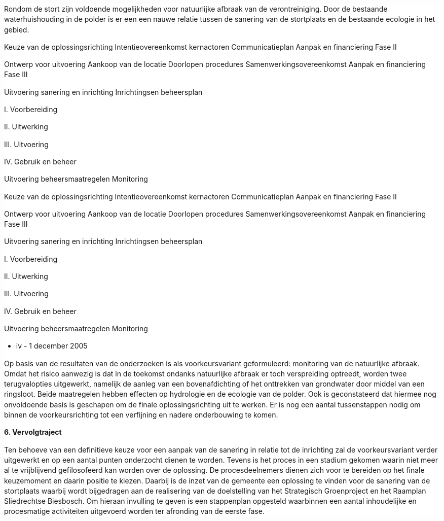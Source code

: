 Rondom de stort zijn voldoende mogelijkheden voor natuurlijke afbraak van de verontreiniging. Door de bestaande waterhuishouding in de polder is er een een nauwe relatie tussen de sanering van de stortplaats en de bestaande ecologie in het gebied. 

 Keuze van de oplossingsrichting Intentieovereenkomst kernactoren Communicatieplan Aanpak en financiering Fase II 

 Ontwerp voor uitvoering Aankoop van de locatie Doorlopen procedures Samenwerkingsovereenkomst Aanpak en financiering Fase III 

 Uitvoering sanering en inrichting Inrichtingsen beheersplan 

 I. Voorbereiding 

 II. Uitwerking 

 III. Uitvoering 

 IV. Gebruik en beheer 

 Uitvoering beheersmaatregelen Monitoring 

 Keuze van de oplossingsrichting Intentieovereenkomst kernactoren Communicatieplan Aanpak en financiering Fase II 

 Ontwerp voor uitvoering Aankoop van de locatie Doorlopen procedures Samenwerkingsovereenkomst Aanpak en financiering Fase III 

 Uitvoering sanering en inrichting Inrichtingsen beheersplan 

 I. Voorbereiding 

 II. Uitwerking 

 III. Uitvoering 

 IV. Gebruik en beheer 

 Uitvoering beheersmaatregelen Monitoring 


- iv -     1 december 2005 

Op basis van de resultaten van de onderzoeken is als voorkeursvariant geformuleerd: monitoring van de natuurlijke afbraak. Omdat het risico aanwezig is dat in de toekomst ondanks natuurlijke afbraak er toch verspreiding optreedt, worden twee terugvalopties uitgewerkt, namelijk de aanleg van een bovenafdichting of het onttrekken van grondwater door middel van een ringsloot. Beide maatregelen hebben effecten op hydrologie en de ecologie van de polder. Ook is geconstateerd dat hiermee nog onvoldoende basis is geschapen om de finale oplossingsrichting uit te werken. Er is nog een aantal tussenstappen nodig om binnen de voorkeursrichting tot een verfijning en nadere onderbouwing te komen. 

**6. Vervolgtraject** 

Ten behoeve van een definitieve keuze voor een aanpak van de sanering in relatie tot de inrichting zal de voorkeursvariant verder uitgewerkt en op een aantal punten onderzocht dienen te worden. Tevens is het proces in een stadium gekomen waarin niet meer al te vrijblijvend gefilosofeerd kan worden over de oplossing. De procesdeelnemers dienen zich voor te bereiden op het finale keuzemoment en daarin positie te kiezen. Daarbij is de inzet van de gemeente een oplossing te vinden voor de sanering van de stortplaats waarbij wordt bijgedragen aan de realisering van de doelstelling van het Strategisch Groenproject en het Raamplan Sliedrechtse Biesbosch. Om hieraan invulling te geven is een stappenplan opgesteld waarbinnen een aantal inhoudelijke en procesmatige activiteiten uitgevoerd worden ter afronding van de eerste fase. 

